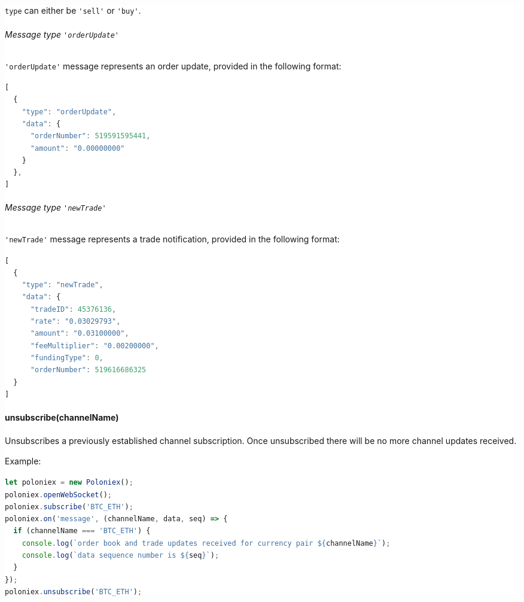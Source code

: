 `type` can either be `'sell'` or `'buy'`.

###### Message type `'orderUpdate'`

`'orderUpdate'` message represents an order update, provided in the following format:


```js
[
  {
    "type": "orderUpdate",
    "data": {
      "orderNumber": 519591595441,
      "amount": "0.00000000"
    }
  },
]
```


######  Message type `'newTrade'`

 `'newTrade'` message represents a trade notification, provided in the following format:

```js
[
  {
    "type": "newTrade",
    "data": {
      "tradeID": 45376136,
      "rate": "0.03029793",
      "amount": "0.03100000",
      "feeMultiplier": "0.00200000",
      "fundingType": 0,
      "orderNumber": 519616686325
  }
]
```



#### unsubscribe(channelName)

Unsubscribes a previously established channel subscription. Once unsubscribed there will be no more channel updates received.

Example:
```js
let poloniex = new Poloniex();
poloniex.openWebSocket();
poloniex.subscribe('BTC_ETH');
poloniex.on('message', (channelName, data, seq) => {
  if (channelName === 'BTC_ETH') {
    console.log(`order book and trade updates received for currency pair ${channelName}`);
    console.log(`data sequence number is ${seq}`);
  }
});
poloniex.unsubscribe('BTC_ETH');
```
